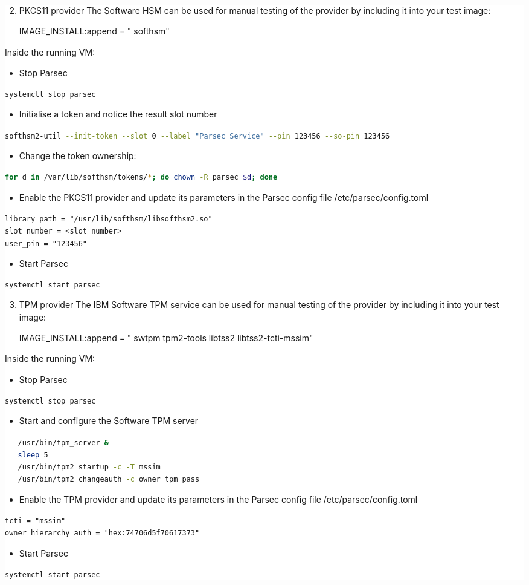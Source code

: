 2. PKCS11 provider
  The Software HSM can be used for manual testing of the provider by
including it into your test image:

    IMAGE_INSTALL:append = " softhsm"

Inside the running VM:
- Stop Parsec
```bash
systemctl stop parsec
```
- Initialise a token and notice the result slot number
```bash
softhsm2-util --init-token --slot 0 --label "Parsec Service" --pin 123456 --so-pin 123456
```
- Change the token ownership:
```bash
for d in /var/lib/softhsm/tokens/*; do chown -R parsec $d; done
```
- Enable the PKCS11 provider and update its parameters in the Parsec config file
/etc/parsec/config.toml
```
library_path = "/usr/lib/softhsm/libsofthsm2.so"
slot_number = <slot number>
user_pin = "123456"
```
- Start Parsec
```bash
systemctl start parsec
```

3. TPM provider
  The IBM Software TPM service can be used for manual testing of the provider by
including it into your test image:

    IMAGE_INSTALL:append = " swtpm tpm2-tools libtss2 libtss2-tcti-mssim"

Inside the running VM:
- Stop Parsec
```bash
systemctl stop parsec
```
- Start and configure the Software TPM server
```bash
   /usr/bin/tpm_server &
   sleep 5
   /usr/bin/tpm2_startup -c -T mssim
   /usr/bin/tpm2_changeauth -c owner tpm_pass
```
- Enable the TPM provider and update its parameters in the Parsec config file
/etc/parsec/config.toml
```
tcti = "mssim"
owner_hierarchy_auth = "hex:74706d5f70617373"
```
- Start Parsec
```bash
systemctl start parsec
```
